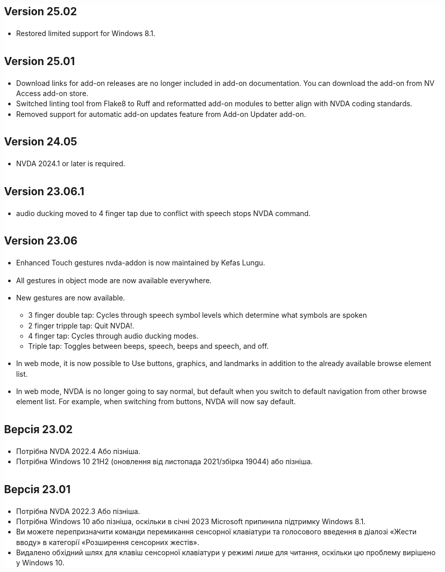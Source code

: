 ## Version 25.02

* Restored limited support for Windows 8.1.

## Version 25.01

* Download links for add-on releases are no longer included in add-on
  documentation. You can download the add-on from NV Access add-on store.
* Switched linting tool from Flake8 to Ruff and reformatted add-on modules
  to better align with NVDA coding standards.
* Removed support for automatic add-on updates feature from Add-on Updater
  add-on.

## Version 24.05

* NVDA 2024.1 or later is required.

## Version 23.06.1

* audio ducking moved to 4 finger tap due to conflict with speech stops NVDA
  command.

## Version 23.06

* Enhanced Touch gestures nvda-addon is now maintained by Kefas Lungu.
* All gestures in object mode are now available everywhere.
* New gestures are now available.

  * 3 finger double tap: Cycles through speech symbol levels which determine
    what symbols are spoken
  * 2 finger tripple tap: Quit NVDA!.
  * 4 finger tap: Cycles through audio ducking modes.
  * Triple tap: Toggles between beeps, speech, beeps and speech, and off.

* In web mode, it is now possible to Use buttons, graphics, and landmarks in
  addition to the already available browse element list.
* In web mode, NVDA is no longer going to say normal, but default when you
  switch to default navigation from other browse element list. For example,
  when switching from buttons, NVDA will now say default.

## Версія 23.02

* Потрібна NVDA 2022.4 Або пізніша.
* Потрібна Windows 10 21H2 (оновлення від листопада 2021/збірка 19044) або
  пізніша.

## Версія 23.01

* Потрібна NVDA 2022.3 Або пізніша.
* Потрібна Windows 10 або пізніша, оскільки в січні 2023 Microsoft припинила
  підтримку Windows 8.1.
* Ви можете перепризначити команди перемикання сенсорної клавіатури та
  голосового введення в діалозі «Жести вводу» в категорії «Розширення
  сенсорних жестів».
* Видалено обхідний шлях для клавіш сенсорної клавіатури у режимі лише для
  читання, оскільки цю проблему вирішено у Windows 10.

